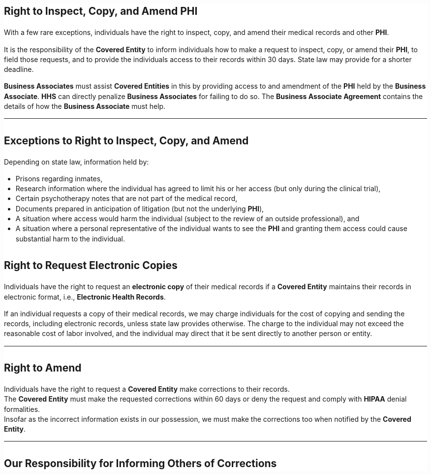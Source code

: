 
## Right to Inspect, Copy, and Amend PHI

With a few rare exceptions, individuals have the right to inspect, copy, and amend their medical records and other **PHI**.

It is the responsibility of the **Covered Entity** to inform individuals how to make a request to inspect, copy, or amend their **PHI**, to field those requests, and to provide the individuals access to their records within 30 days. State law may provide for a shorter deadline.

**Business Associates** must assist **Covered Entities** in this by providing access to and amendment of the **PHI** held by the **Business Associate**. **HHS** can directly penalize **Business Associates** for failing to do so. The **Business Associate Agreement** contains the details of how the **Business Associate** must help.


---

## Exceptions to Right to Inspect, Copy, and Amend

Depending on state law, information held by:
- Prisons regarding inmates,
- Research information where the individual has agreed to limit his or her access (but only during the clinical trial),
- Certain psychotherapy notes that are not part of the medical record,
- Documents prepared in anticipation of litigation (but not the underlying **PHI**),
- A situation where access would harm the individual (subject to the review of an outside professional), and
- A situation where a personal representative of the individual wants to see the **PHI** and granting them access could cause substantial harm to the individual.
## Right to Request Electronic Copies

Individuals have the right to request an **electronic copy** of their medical records if a **Covered Entity** maintains their records in electronic format, i.e., **Electronic Health Records**.

If an individual requests a copy of their medical records, we may charge individuals for the cost of copying and sending the records, including electronic records, unless state law provides otherwise. The charge to the individual may not exceed the reasonable cost of labor involved, and the individual may direct that it be sent directly to another person or entity.

---

## Right to Amend

Individuals have the right to request a **Covered Entity** make corrections to their records.  
The **Covered Entity** must make the requested corrections within 60 days or deny the request and comply with **HIPAA** denial formalities.  
Insofar as the incorrect information exists in our possession, we must make the corrections too when notified by the **Covered Entity**.

---

## Our Responsibility for Informing Others of Corrections

